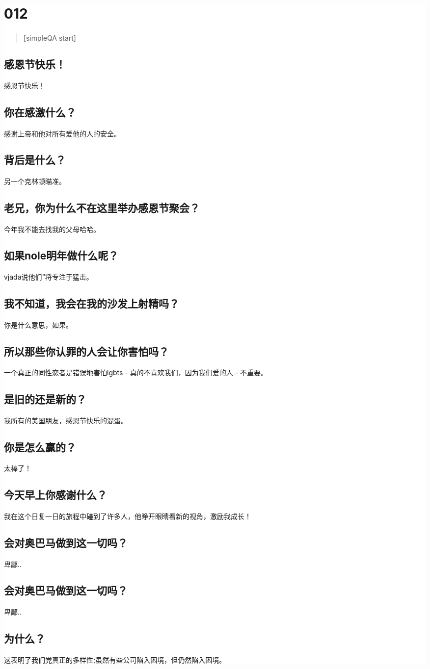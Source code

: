 ﻿# 012


> [simpleQA start]

##  感恩节快乐！
感恩节快乐！

##  你在感激什么？
感谢上帝和他对所有爱他的人的安全。

## 背后是什么？
另一个克林顿瞄准。

## 老兄，你为什么不在这里举办感恩节聚会？
今年我不能去找我的父母哈哈。

## 如果nole明年做什么呢？
vjada说他们“将专注于猛击。

## 我不知道，我会在我的沙发上射精吗？
你是什​​么意思，如果。

## 所以那些你认罪的人会让你害怕吗？
一个真正的同性恋者是错误地害怕lgbts  - 真的不喜欢我们，因为我们爱的人 - 不重要。

## 是旧的还是新的？
我所有的美国朋友，感恩节快乐的混蛋。

## 你是怎么赢的？
太棒了！

## 今天早上你感谢什么？
我在这个日复一日的旅程中碰到了许多人，他睁开眼睛看新的视角，激励我成长！

## 会对奥巴马做到这一切吗？
卑鄙..

## 会对奥巴马做到这一切吗？
卑鄙..

## 为什么？
这表明了我们党真正的多样性;虽然有些公司陷入困境，但仍然陷入困境。
